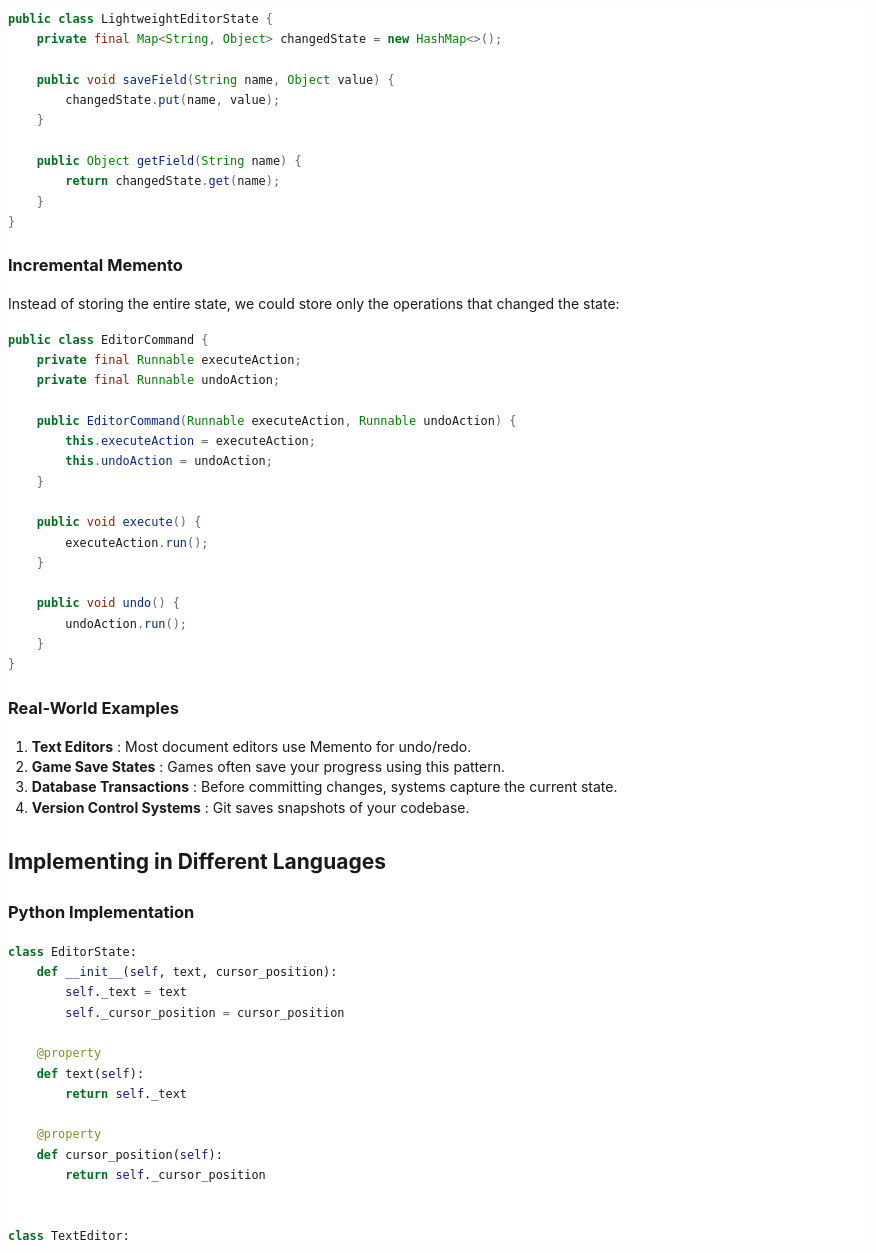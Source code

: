 ```java
public class LightweightEditorState {
    private final Map<String, Object> changedState = new HashMap<>();
  
    public void saveField(String name, Object value) {
        changedState.put(name, value);
    }
  
    public Object getField(String name) {
        return changedState.get(name);
    }
}
```

### Incremental Memento

Instead of storing the entire state, we could store only the operations that changed the state:

```java
public class EditorCommand {
    private final Runnable executeAction;
    private final Runnable undoAction;
  
    public EditorCommand(Runnable executeAction, Runnable undoAction) {
        this.executeAction = executeAction;
        this.undoAction = undoAction;
    }
  
    public void execute() {
        executeAction.run();
    }
  
    public void undo() {
        undoAction.run();
    }
}
```

### Real-World Examples

1. **Text Editors** : Most document editors use Memento for undo/redo.
2. **Game Save States** : Games often save your progress using this pattern.
3. **Database Transactions** : Before committing changes, systems capture the current state.
4. **Version Control Systems** : Git saves snapshots of your codebase.

## Implementing in Different Languages

### Python Implementation

```python
class EditorState:
    def __init__(self, text, cursor_position):
        self._text = text
        self._cursor_position = cursor_position
  
    @property
    def text(self):
        return self._text
  
    @property
    def cursor_position(self):
        return self._cursor_position


class TextEditor:
```